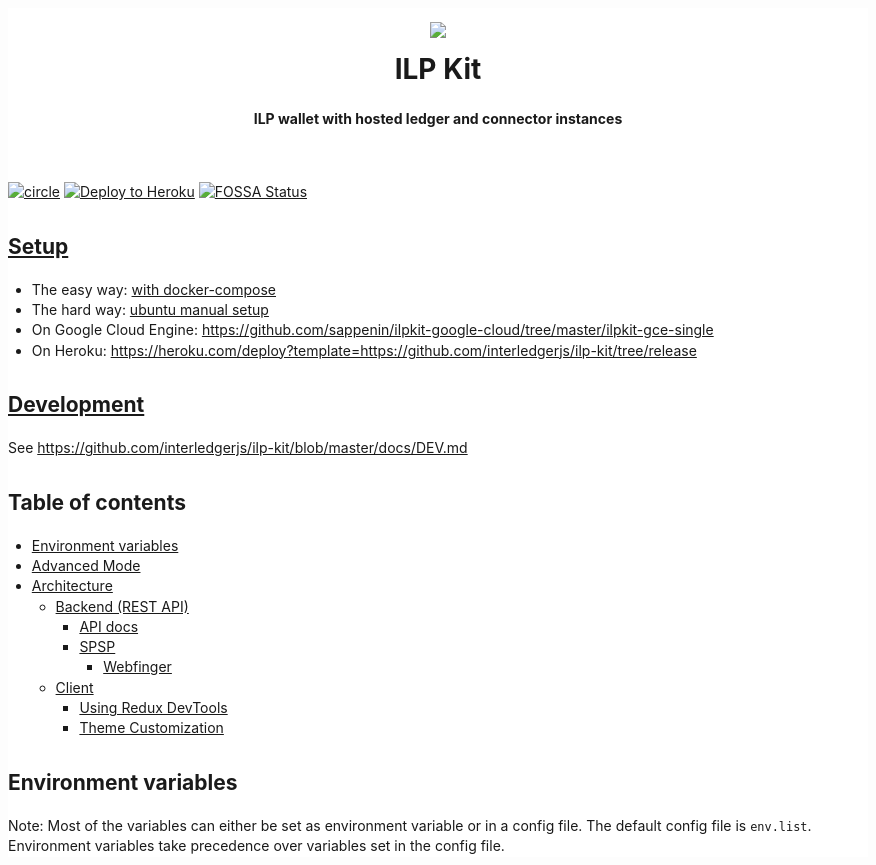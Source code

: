 <h1 align="center">
  <a href="https://interledger.org"><img src="https://interledger.org/assets/ilp_logo.svg" width="150"></a>
  <br>
  ILP Kit
</h1>

<h4 align="center">
ILP wallet with hosted ledger and connector instances
</h4>

<br>

[![circle][circle-image]][circle-url] [![Deploy to Heroku][heroku-deploy-image]][heroku-deploy-url] [![FOSSA Status][fossa-image]][fossa-url]


[heroku-deploy-image]: https://www.herokucdn.com/deploy/button.svg
[heroku-deploy-url]: https://heroku.com/deploy?template=https://github.com/interledgerjs/ilp-kit/tree/release
[circle-image]: https://circleci.com/gh/interledgerjs/ilp-kit.svg?style=shield&circle-token=65d802e1ea641aabcc95f8d28f2c6ade577716a9
[circle-url]: https://circleci.com/gh/interledgerjs/ilp-kit
[fossa-image]: https://app.fossa.io/api/projects/git%2Bhttps%3A%2F%2Fgithub.com%2Finterledgerjs%2Filp-kit.svg?type=small
[fossa-url]: https://app.fossa.io/projects/git%2Bhttps%3A%2F%2Fgithub.com%2Finterledgerjs%2Filp-kit?ref=badge_shield


## [Setup](https://github.com/interledgerjs/ilp-kit/blob/master/docs/SETUP.md)

* The easy way: [with docker-compose](https://github.com/interledgerjs/ilp-kit-docker-compose)
* The hard way: [ubuntu manual setup](https://github.com/interledgerjs/ilp-kit/blob/master/docs/SETUP.md)
* On Google Cloud Engine: https://github.com/sappenin/ilpkit-google-cloud/tree/master/ilpkit-gce-single
* On Heroku: https://heroku.com/deploy?template=https://github.com/interledgerjs/ilp-kit/tree/release

## [Development](https://github.com/interledgerjs/ilp-kit/blob/master/docs/DEV.md)

See https://github.com/interledgerjs/ilp-kit/blob/master/docs/DEV.md

## Table of contents

- [Environment variables](#environment-variables)
- [Advanced Mode](#advanced-mode)
- [Architecture](#architecture)
  - [Backend (REST API)](#backend-rest-api)
    - [API docs](#api-docs)
    - [SPSP](#spsp)
      - [Webfinger](#webfinger)
  - [Client](#client)
    - [Using Redux DevTools](#using-redux-devtools)
    - [Theme Customization](#theme-customization)

## Environment variables

Note: Most of the variables can either be set as environment variable or in a config file. The default config file is `env.list`. Environment variables take precedence over variables set in the config file.

